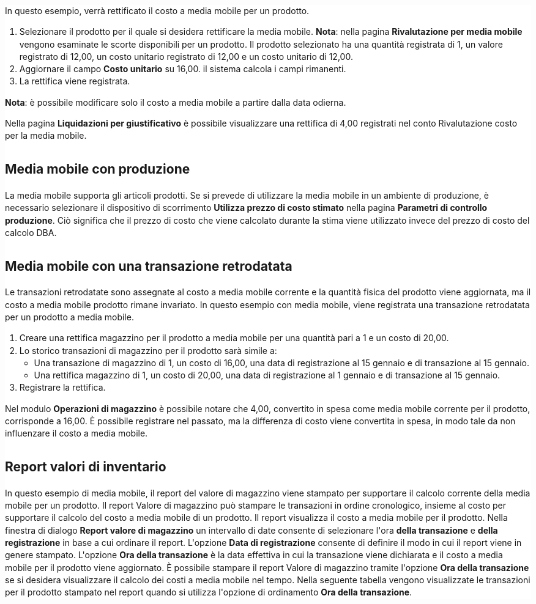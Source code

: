 In questo esempio, verrà rettificato il costo a media mobile per un prodotto.

1.  Selezionare il prodotto per il quale si desidera rettificare la media mobile. **Nota**: nella pagina **Rivalutazione per media mobile** vengono esaminate le scorte disponibili per un prodotto. Il prodotto selezionato ha una quantità registrata di 1, un valore registrato di 12,00, un costo unitario registrato di 12,00 e un costo unitario di 12,00.
2.  Aggiornare il campo **Costo unitario** su 16,00. il sistema calcola i campi rimanenti.
3.  La rettifica viene registrata.

**Nota**: è possibile modificare solo il costo a media mobile a partire dalla data odierna.

Nella pagina **Liquidazioni per giustificativo** è possibile visualizzare una rettifica di 4,00 registrati nel conto Rivalutazione costo per la media mobile.

## <a name="moving-average-with-production"></a>Media mobile con produzione
La media mobile supporta gli articoli prodotti. Se si prevede di utilizzare la media mobile in un ambiente di produzione, è necessario selezionare il dispositivo di scorrimento **Utilizza prezzo di costo stimato** nella pagina **Parametri di controllo produzione**. Ciò significa che il prezzo di costo che viene calcolato durante la stima viene utilizzato invece del prezzo di costo del calcolo DBA.

## <a name="moving-average-with-a-backdated-transaction"></a>Media mobile con una transazione retrodatata
Le transazioni retrodatate sono assegnate al costo a media mobile corrente e la quantità fisica del prodotto viene aggiornata, ma il costo a media mobile prodotto rimane invariato. In questo esempio con media mobile, viene registrata una transazione retrodatata per un prodotto a media mobile.

1.  Creare una rettifica magazzino per il prodotto a media mobile per una quantità pari a 1 e un costo di 20,00.
2.  Lo storico transazioni di magazzino per il prodotto sarà simile a:
    -   Una transazione di magazzino di 1, un costo di 16,00, una data di registrazione al 15 gennaio e di transazione al 15 gennaio.
    -   Una rettifica magazzino di 1, un costo di 20,00, una data di registrazione al 1 gennaio e di transazione al 15 gennaio.
3.  Registrare la rettifica.

Nel modulo **Operazioni di magazzino** è possibile notare che 4,00, convertito in spesa come media mobile corrente per il prodotto, corrisponde a 16,00. È possibile registrare nel passato, ma la differenza di costo viene convertita in spesa, in modo tale da non influenzare il costo a media mobile.

## <a name="inventory-value-report"></a>Report valori di inventario
In questo esempio di media mobile, il report del valore di magazzino viene stampato per supportare il calcolo corrente della media mobile per un prodotto. Il report Valore di magazzino può stampare le transazioni in ordine cronologico, insieme al costo per supportare il calcolo del costo a media mobile di un prodotto. Il report visualizza il costo a media mobile per il prodotto. Nella finestra di dialogo **Report valore di magazzino** un intervallo di date consente di selezionare l'ora **della transazione** e **della registrazione** in base a cui ordinare il report. L'opzione **Data di registrazione** consente di definire il modo in cui il report viene in genere stampato. L'opzione **Ora della transazione** è la data effettiva in cui la transazione viene dichiarata e il costo a media mobile per il prodotto viene aggiornato. È possibile stampare il report Valore di magazzino tramite l'opzione **Ora della transazione** se si desidera visualizzare il calcolo dei costi a media mobile nel tempo. Nella seguente tabella vengono visualizzate le transazioni per il prodotto stampato nel report quando si utilizza l'opzione di ordinamento **Ora della transazione**.
